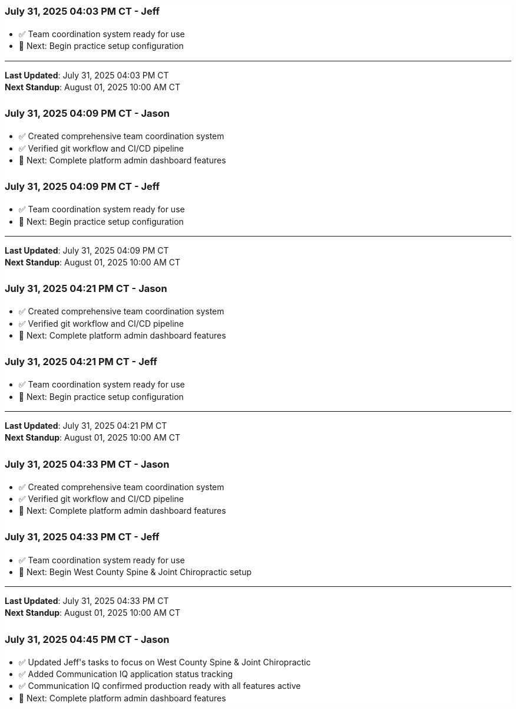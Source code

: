 ### **July 31, 2025 04:03 PM CT - Jeff**
- ✅ Team coordination system ready for use
- 🔄 Next: Begin practice setup configuration

---

**Last Updated**: July 31, 2025 04:03 PM CT  
**Next Standup**: August 01, 2025 10:00 AM CT

### **July 31, 2025 04:09 PM CT - Jason**
- ✅ Created comprehensive team coordination system
- ✅ Verified git workflow and CI/CD pipeline
- 🔄 Next: Complete platform admin dashboard features

### **July 31, 2025 04:09 PM CT - Jeff**
- ✅ Team coordination system ready for use
- 🔄 Next: Begin practice setup configuration

---

**Last Updated**: July 31, 2025 04:09 PM CT  
**Next Standup**: August 01, 2025 10:00 AM CT

### **July 31, 2025 04:21 PM CT - Jason**
- ✅ Created comprehensive team coordination system
- ✅ Verified git workflow and CI/CD pipeline
- 🔄 Next: Complete platform admin dashboard features

### **July 31, 2025 04:21 PM CT - Jeff**
- ✅ Team coordination system ready for use
- 🔄 Next: Begin practice setup configuration

---

**Last Updated**: July 31, 2025 04:21 PM CT  
**Next Standup**: August 01, 2025 10:00 AM CT

### **July 31, 2025 04:33 PM CT - Jason**
- ✅ Created comprehensive team coordination system
- ✅ Verified git workflow and CI/CD pipeline
- 🔄 Next: Complete platform admin dashboard features

### **July 31, 2025 04:33 PM CT - Jeff**
- ✅ Team coordination system ready for use
- 🔄 Next: Begin West County Spine & Joint Chiropractic setup

---

**Last Updated**: July 31, 2025 04:33 PM CT  
**Next Standup**: August 01, 2025 10:00 AM CT

### **July 31, 2025 04:45 PM CT - Jason**
- ✅ Updated Jeff's tasks to focus on West County Spine & Joint Chiropractic
- ✅ Added Communication IQ application status tracking
- ✅ Communication IQ confirmed production ready with all features active
- 🔄 Next: Complete platform admin dashboard features

